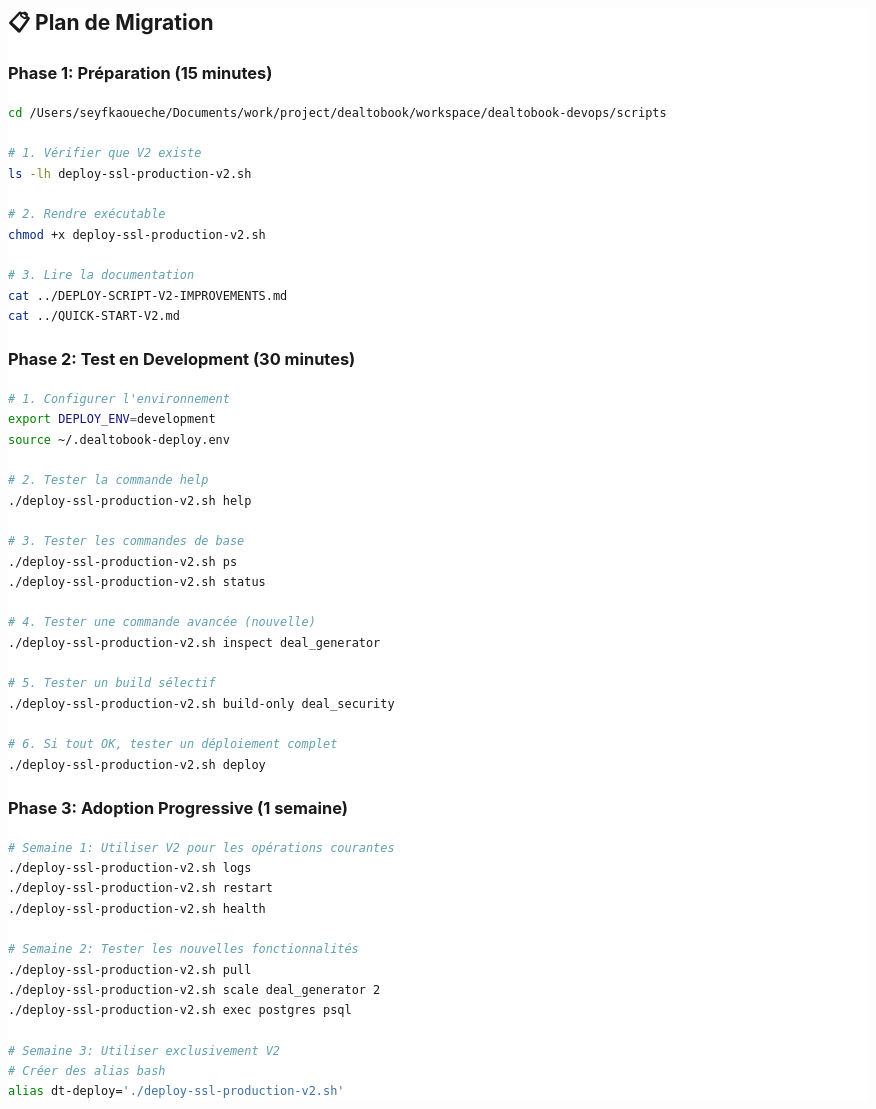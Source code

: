 
## 📋 Plan de Migration

### Phase 1: Préparation (15 minutes)

```bash
cd /Users/seyfkaoueche/Documents/work/project/dealtobook/workspace/dealtobook-devops/scripts

# 1. Vérifier que V2 existe
ls -lh deploy-ssl-production-v2.sh

# 2. Rendre exécutable
chmod +x deploy-ssl-production-v2.sh

# 3. Lire la documentation
cat ../DEPLOY-SCRIPT-V2-IMPROVEMENTS.md
cat ../QUICK-START-V2.md
```

### Phase 2: Test en Development (30 minutes)

```bash
# 1. Configurer l'environnement
export DEPLOY_ENV=development
source ~/.dealtobook-deploy.env

# 2. Tester la commande help
./deploy-ssl-production-v2.sh help

# 3. Tester les commandes de base
./deploy-ssl-production-v2.sh ps
./deploy-ssl-production-v2.sh status

# 4. Tester une commande avancée (nouvelle)
./deploy-ssl-production-v2.sh inspect deal_generator

# 5. Tester un build sélectif
./deploy-ssl-production-v2.sh build-only deal_security

# 6. Si tout OK, tester un déploiement complet
./deploy-ssl-production-v2.sh deploy
```

### Phase 3: Adoption Progressive (1 semaine)

```bash
# Semaine 1: Utiliser V2 pour les opérations courantes
./deploy-ssl-production-v2.sh logs
./deploy-ssl-production-v2.sh restart
./deploy-ssl-production-v2.sh health

# Semaine 2: Tester les nouvelles fonctionnalités
./deploy-ssl-production-v2.sh pull
./deploy-ssl-production-v2.sh scale deal_generator 2
./deploy-ssl-production-v2.sh exec postgres psql

# Semaine 3: Utiliser exclusivement V2
# Créer des alias bash
alias dt-deploy='./deploy-ssl-production-v2.sh'
```
